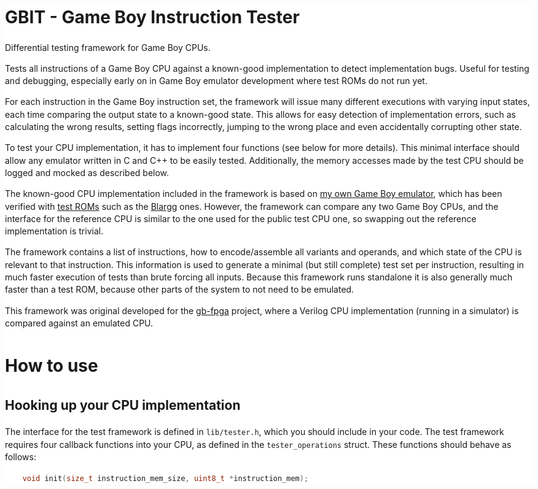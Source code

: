 # GBIT - Game Boy Instruction Tester

Differential testing framework for Game Boy CPUs.

Tests all instructions of a Game Boy CPU against a known-good implementation to
detect implementation bugs. Useful for testing and debugging, especially early
on in Game Boy emulator development where test ROMs do not run yet.

For each instruction in the Game Boy instruction set, the framework will issue
many different executions with varying input states, each time comparing the
output state to a known-good state. This allows for easy detection of
implementation errors, such as calculating the wrong results, setting flags
incorrectly, jumping to the wrong place and even accidentally corrupting other
state.

To test your CPU implementation, it has to implement four functions (see below
for more details). This minimal interface should allow any emulator written in
C and C++ to be easily tested. Additionally, the memory accesses made by the
test CPU should be logged and mocked as described below.

The known-good CPU implementation included in the framework is based on
[my own Game Boy emulator](https://github.com/koenk/gbc), which has been
verified with
[test ROMs](https://gekkio.fi/blog/2016/game-boy-test-rom-dos-and-donts/) such
as the [Blargg](https://gbdev.gg8.se/files/roms/blargg-gb-tests/) ones. However,
the framework can compare any two Game Boy CPUs, and the interface for the
reference CPU is similar to the one used for the public test CPU one, so
swapping out the reference implementation is trivial.

The framework contains a list of instructions, how to encode/assemble all
variants and operands, and which state of the CPU is relevant to that
instruction. This information is used to generate a minimal (but still complete)
test set per instruction, resulting in much faster execution of tests than brute
forcing all inputs. Because this framework runs standalone it is also generally
much faster than a test ROM, because other parts of the system to not need to be
emulated.

This framework was original developed for the
[gb-fpga](https://github.com/koenk/gb-fpga) project, where a Verilog CPU
implementation (running in a simulator) is compared against an emulated CPU.


# How to use

## Hooking up your CPU implementation

The interface for the test framework is defined in `lib/tester.h`, which you
should include in your code. The test framework requires four callback functions
into your CPU, as defined in the `tester_operations` struct. These functions
should behave as follows:

```c
    void init(size_t instruction_mem_size, uint8_t *instruction_mem);
```
